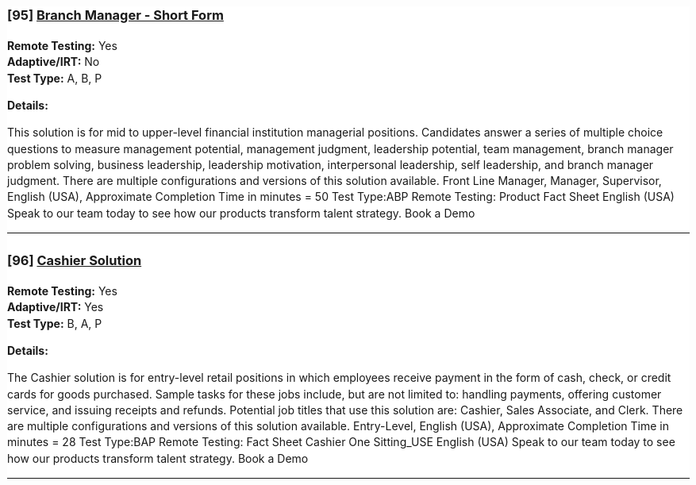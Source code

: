 
### [95] [Branch Manager - Short Form](https://www.shl.com/solutions/products/product-catalog/view/branch-manager-short-form/)

**Remote Testing:** Yes  
**Adaptive/IRT:** No  
**Test Type:** A, B, P  

**Details:**

This solution is for mid to upper-level financial institution managerial positions. Candidates answer a series of multiple choice questions to measure management potential, management judgment, leadership potential, team management, branch manager problem solving, business leadership, leadership motivation, interpersonal leadership, self leadership, and branch manager judgment. There are multiple configurations and versions of this solution available.
Front Line Manager, Manager, Supervisor,
English (USA),
Approximate Completion Time in minutes = 50
Test Type:ABP
Remote Testing:
Product Fact Sheet
English (USA)
Speak to our team today to see how our products transform talent strategy.
Book a Demo

---

### [96] [Cashier Solution](https://www.shl.com/solutions/products/product-catalog/view/cashier-solution/)

**Remote Testing:** Yes  
**Adaptive/IRT:** Yes  
**Test Type:** B, A, P  

**Details:**

The Cashier solution is for entry-level retail positions in which employees receive payment in the form of cash, check, or credit cards for goods purchased. Sample tasks for these jobs include, but are not limited to: handling payments, offering customer service, and issuing receipts and refunds. Potential job titles that use this solution are: Cashier, Sales Associate, and Clerk. There are multiple configurations and versions of this solution available.
Entry-Level,
English (USA),
Approximate Completion Time in minutes = 28
Test Type:BAP
Remote Testing:
Fact Sheet Cashier One Sitting_USE
English (USA)
Speak to our team today to see how our products transform talent strategy.
Book a Demo

---
